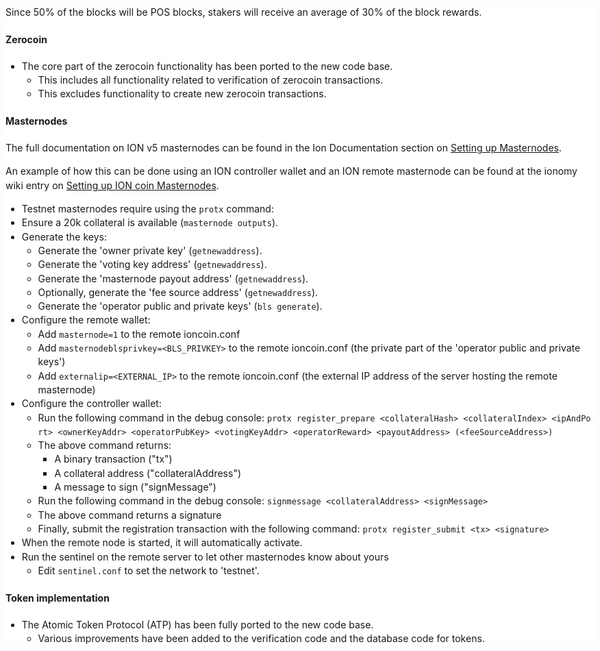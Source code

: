 Since 50% of the blocks will be POS blocks, stakers will receive an average of 30% of the block rewards.

#### Zerocoin

- The core part of the zerocoin functionality has been ported to the new code base.
  - This includes all functionality related to verification of zerocoin transactions.
  - This excludes functionality to create new zerocoin transactions.

#### Masternodes

The full documentation on ION v5 masternodes can be found in the Ion Documentation section
on [Setting up Masternodes](https://docs.dash.org/en/stable/masternodes/setup.html).

An example of how this can be done using an ION controller wallet and an ION remote masternode
can be found at the ionomy wiki entry on
[Setting up ION coin Masternodes](https://github.com/ionomy/ion/wiki/HOW-TO:-Setup-ION-coin-Masternode-with-Ubuntu-remote-and-local-QT-wallet-(ION-Rebase)).

- Testnet masternodes require using the `protx` command:
- Ensure a 20k collateral is available (`masternode outputs`).
- Generate the keys:
  - Generate the 'owner private key' (`getnewaddress`).
  - Generate the 'voting key address' (`getnewaddress`).
  - Generate the 'masternode payout address' (`getnewaddress`).
  - Optionally, generate the 'fee source address' (`getnewaddress`).
  - Generate the 'operator public and private keys' (`bls generate`).
- Configure the remote wallet:
  - Add `masternode=1` to the remote ioncoin.conf
  - Add `masternodeblsprivkey=<BLS_PRIVKEY>` to the remote ioncoin.conf (the private part of the 'operator public and private keys')
  - Add `externalip=<EXTERNAL_IP>` to the remote ioncoin.conf (the external IP address of the server hosting the remote masternode)
- Configure the controller wallet:
  - Run the following command in the debug console: `protx register_prepare <collateralHash> <collateralIndex> <ipAndPort> <ownerKeyAddr>
  <operatorPubKey> <votingKeyAddr> <operatorReward> <payoutAddress> (<feeSourceAddress>)`
  - The above command returns:
    - A binary transaction ("tx")
    - A collateral address ("collateralAddress")
    - A message to sign ("signMessage")
  - Run the following command in the debug console: `signmessage <collateralAddress> <signMessage>`
  - The above command returns a signature
  - Finally, submit the registration transaction with the following command: `protx register_submit <tx> <signature>`
- When the remote node is started, it will automatically activate.
- Run the sentinel on the remote server to let other masternodes know about yours
  - Edit `sentinel.conf` to set the network to 'testnet'.

#### Token implementation

- The Atomic Token Protocol (ATP) has been fully ported to the new code base.
  - Various improvements have been added to the verification code and the database code for tokens.
